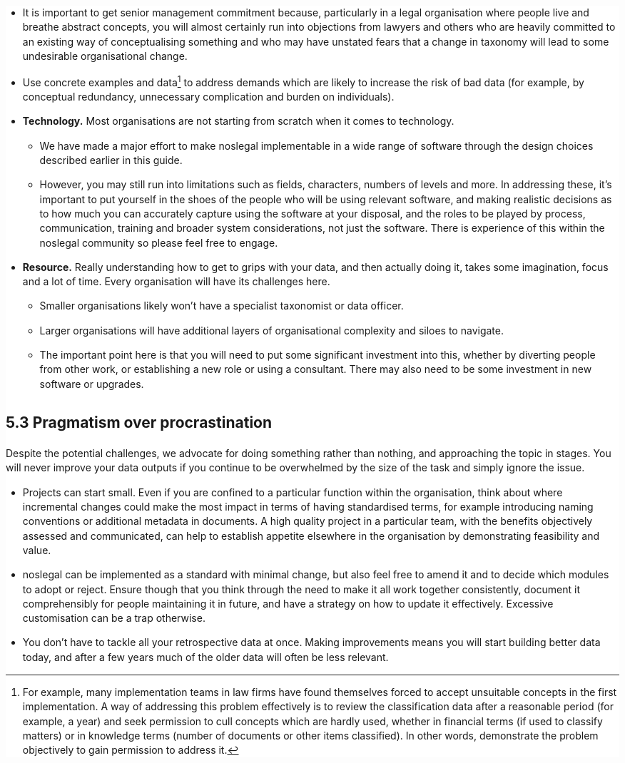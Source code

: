  * It is important to get senior management commitment because, particularly in a legal organisation where people live and breathe abstract concepts, you will almost certainly run into objections from lawyers and others who are heavily committed to an existing way of conceptualising something and who may have unstated fears that a change in taxonomy will lead to some undesirable organisational change.   
      
  * Use concrete examples and data[^8] to address demands which are likely to increase the risk of bad data (for example, by conceptual redundancy, unnecessary complication and burden on individuals). 


* **Technology.** Most organisations are not starting from scratch when it comes to technology.   
    
  * We have made a major effort to make noslegal implementable in a wide range of software through the design choices described earlier in this guide.   
      
  * However, you may still run into limitations such as fields, characters, numbers of levels and more. In addressing these, it’s important to put yourself in the shoes of the people who will be using relevant software, and making realistic decisions as to how much you can accurately capture using the software at your disposal, and the roles to be played by process, communication, training and broader system considerations, not just the software. There is experience of this within the noslegal community so please feel free to engage.


* **Resource.** Really understanding how to get to grips with your data, and then actually doing it, takes some imagination, focus and a lot of time. Every organisation will have its challenges here.   
    
  * Smaller organisations likely won’t have a specialist taxonomist or data officer.   
      
  * Larger organisations will have additional layers of organisational complexity and siloes to navigate.   
      
  * The important point here is that you will need to put some significant investment into this, whether by diverting people from other work, or establishing a new role or using a consultant. There may also need to be some investment in new software or upgrades. 

## 

## 5.3 Pragmatism over procrastination

Despite the potential challenges, we advocate for doing something rather than nothing, and approaching the topic in stages. You will never improve your data outputs if you continue to be overwhelmed by the size of the task and simply ignore the issue.

* Projects can start small. Even if you are confined to a particular function within the organisation, think about where incremental changes could make the most impact in terms of having standardised terms, for example introducing naming conventions or additional metadata in documents. A high quality project in a particular team, with the benefits objectively assessed and communicated, can help to establish appetite elsewhere in the organisation by demonstrating feasibility and value.

* noslegal can be implemented as a standard with minimal change, but also feel free to amend it and to decide which modules to adopt or reject. Ensure though that you think through the need to make it all work together consistently, document it comprehensibly for people maintaining it in future, and have a strategy on how to update it effectively. Excessive customisation can be a trap otherwise.  
    
* You don’t have to tackle all your retrospective data at once. Making improvements means you will start building better data today, and after a few years much of the older data will often be less relevant.  
    

[^1]:  In addition to taxonomy, we anticipate publishing in the near future some schemas (i.e. the attributes which documents, matters and people may have, drawing on the noslegal taxonomy among other things). We also expect to publish more guides and articles on various topics beyond taxonomy in future.
[^2]:  The specific licence we publish our taxonomy under is [Apache 2.0](https://www.apache.org/licenses/LICENSE-2.0) \- a widely-used permissive open source licence mostly used for software but which can be used more generally for works of authorship such as the noslegal taxonomy. The taxonomy is published at [https://github.com/noslegal/taxonomy](https://github.com/noslegal/taxonomy) 
[^3]:  This is an information science-specific usage of the word “ontology” [explained here](https://en.wikipedia.org/wiki/Ontology_\(information_science\)) — not to be confused with the [philosophical usage](https://en.wikipedia.org/wiki/Ontology).
[^4]:  Some of these issues are succinctly [discussed here](https://www.hedden-information.com/polyhierarchy-in-taxonomies/%20). 
[^5]:  For schemas, see Diagram 2 below.
[^6]:  You can contact us via https://www.noslegal.org/
[^7]:  In reality there are often constraints within a given organisation – concepts which ‘cannot be touched’ for whatever reason. Understanding iteratively what’s possible within an organisation and what can be challenged can be a sensitive and trying process, but is worth pursuing where possible, building understanding between stakeholders in order to achieve something better together than any one group can achieve alone. 
[^8]:  For example, many implementation teams in law firms have found themselves forced to accept unsuitable concepts in the first implementation. A way of addressing this problem effectively is to review the classification data after a reasonable period (for example, a year) and seek permission to cull concepts which are hardly used, whether in financial terms (if used to classify matters) or in knowledge terms (number of documents or other items classified). In other words, demonstrate the problem objectively to gain permission to address it.
[^9]:  Simply as an example of process issues, a major ‘bad data’ problem many law firms encounter arises from the fact that matters are classified upon opening, and in practice, the person filling in the matter-opening form may not know how to classify it. Also, the classification may change weeks or months down the line as the matter develops. Consider how, when and to whom you surface classification information to people in different contexts and how you can increase the accuracy. There are many possible tactics here and try to think imaginatively about them. Just as an example, expose only certain classification possibilities to people depending on the area of the firm they live in, though this will require careful work on what to make available to whom, and the user experience for invoking any exceptions. Another process example is, if you suspect that people are over-using a particular classification (that is, if it’s being treated as sort of ‘misc’ or ‘general’) then some organisations require an extra step for it to be used (for example, approval by a person who can be trusted to give the matter proper attention).